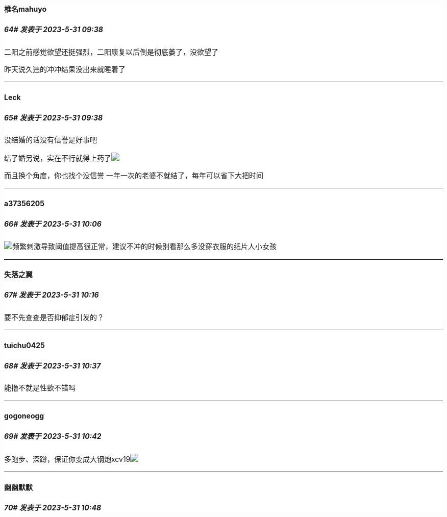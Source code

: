 ####  椎名mahuyo  
##### 64#       发表于 2023-5-31 09:38

二阳之前感觉欲望还挺强烈，二阳康复以后倒是彻底萎了，没欲望了

昨天说久违的冲冲结果没出来就睡着了

*****

####  Leck  
##### 65#       发表于 2023-5-31 09:38

没结婚的话没有信誉是好事吧

结了婚另说，实在不行就得上药了<img src="https://static.saraba1st.com/image/smiley/face2017/067.png" referrerpolicy="no-referrer">

而且换个角度，你也找个没信誉 一年一次的老婆不就结了，每年可以省下大把时间


*****

####  a37356205  
##### 66#       发表于 2023-5-31 10:06

<img src="https://static.saraba1st.com/image/smiley/face2017/245.png" referrerpolicy="no-referrer">频繁刺激导致阈值提高很正常，建议不冲的时候别看那么多没穿衣服的纸片人小女孩


*****

####  失落之翼  
##### 67#       发表于 2023-5-31 10:16

要不先查查是否抑郁症引发的？


*****

####  tuichu0425  
##### 68#       发表于 2023-5-31 10:37

能撸不就是性欲不错吗

*****

####  gogoneogg  
##### 69#       发表于 2023-5-31 10:42

多跑步、深蹲，保证你变成大钢炮xcv19<img src="https://static.saraba1st.com/image/smiley/face2017/067.png" referrerpolicy="no-referrer">


*****

####  幽幽默默  
##### 70#       发表于 2023-5-31 10:48
